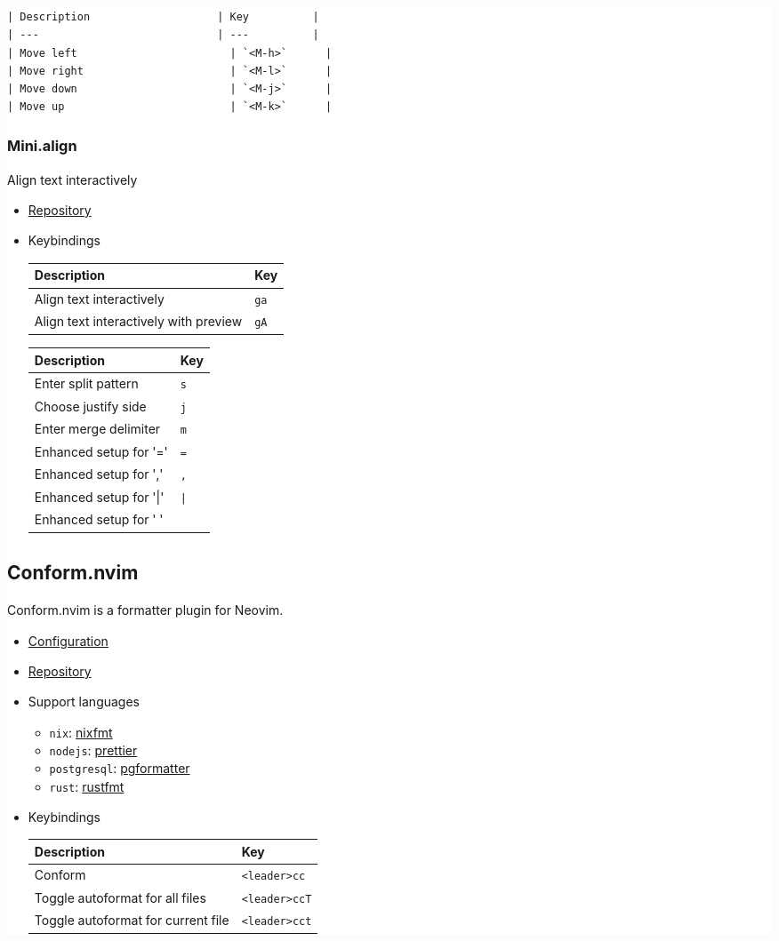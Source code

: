     | Description                    | Key          |
    | ---                            | ---          |
    | Move left                        | `<M-h>`      |
    | Move right                       | `<M-l>`      |
    | Move down                        | `<M-j>`      |
    | Move up                          | `<M-k>`      |

### Mini.align

Align text interactively

- [Repository](https://github.com/echasnovski/mini.align)
- Keybindings

    | Description                                 | Key          |
    | ---                                         | ---          |
    | Align text interactively                    | `ga`         |
    | Align text interactively with preview       | `gA`         |

    | Description                    | Key          |
    | ---                            | ---          |
    | Enter split pattern            | `s`          |
    | Choose justify side            | `j`          |
    | Enter merge delimiter          | `m`          |
    | Enhanced setup for '='         | `=`          |
    | Enhanced setup for ','         | `,`          |
    | Enhanced setup for '\|'        | `\|`         |
    | Enhanced setup for ' '         | ` `          |

## Conform.nvim

Conform.nvim is a formatter plugin for Neovim.

- [Configuration](../home-manager/neovim/conform-nvim/default.nix)
- [Repository](https://github.com/stevearc/conform.nvim)
- Support languages
    - `nix`: [nixfmt](https://github.com/NixOS/nixfmt)
    - `nodejs`: [prettier](https://github.com/prettier/prettier)
    - `postgresql`: [pgformatter](https://github.com/darold/pgformatter)
    - `rust`: [rustfmt](https://github.com/rust-lang/rustfmt)
- Keybindings

    | Description                        | Key          |
    | ---                                | ---          |
    | Conform                            | `<leader>cc`  |
    | Toggle autoformat for all files    | `<leader>ccT` |
    | Toggle autoformat for current file | `<leader>cct` |
